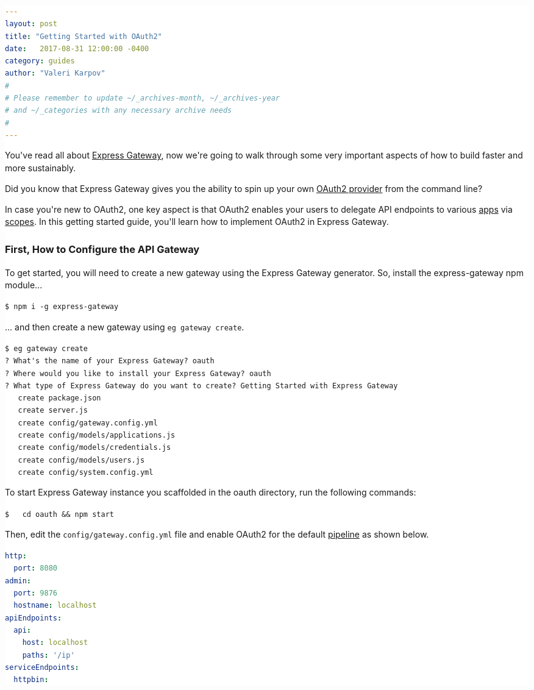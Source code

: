 ```yaml
---
layout: post
title: "Getting Started with OAuth2"
date:   2017-08-31 12:00:00 -0400
category: guides
author: "Valeri Karpov"
#
# Please remember to update ~/_archives-month, ~/_archives-year
# and ~/_categories with any necessary archive needs
#
---
```

You've read all about [Express Gateway](https://www.express-gateway.io), now we're going to walk through some very important aspects of how to build faster and more sustainably.

Did you know that Express Gateway gives you the ability to spin up your own [OAuth2 provider](https://stormpath.com/blog/what-the-heck-is-oauth#the-authorization-code-grant-type) from the command line?

In case you're new to OAuth2, one key aspect is that OAuth2 enables your users to delegate API endpoints to various [apps](https://www.express-gateway.io/docs/cli/apps/) via [scopes](https://www.express-gateway.io/docs/core-concepts#scopes). In this getting started guide, you'll learn how to implement OAuth2 in Express Gateway.

### First, How to Configure the API Gateway
To get started, you will need to create a new gateway using the Express Gateway generator.
So, install the express-gateway npm module...

```shell
$ npm i -g express-gateway
```
... and then create a new gateway using `eg gateway create`.
```shell
$ eg gateway create
? What's the name of your Express Gateway? oauth
? Where would you like to install your Express Gateway? oauth
? What type of Express Gateway do you want to create? Getting Started with Express Gateway
   create package.json
   create server.js
   create config/gateway.config.yml
   create config/models/applications.js
   create config/models/credentials.js
   create config/models/users.js
   create config/system.config.yml
```

To start Express Gateway instance you scaffolded in the oauth directory, run the following commands:
```shell
$   cd oauth && npm start
```

Then, edit the `config/gateway.config.yml` file and enable OAuth2 for the default [pipeline](https://www.express-gateway.io/docs/core-concepts#pipelines) as shown below.
```yaml
http:
  port: 8080
admin:
  port: 9876
  hostname: localhost
apiEndpoints:
  api:
    host: localhost
    paths: '/ip'
serviceEndpoints:
  httpbin:
```
